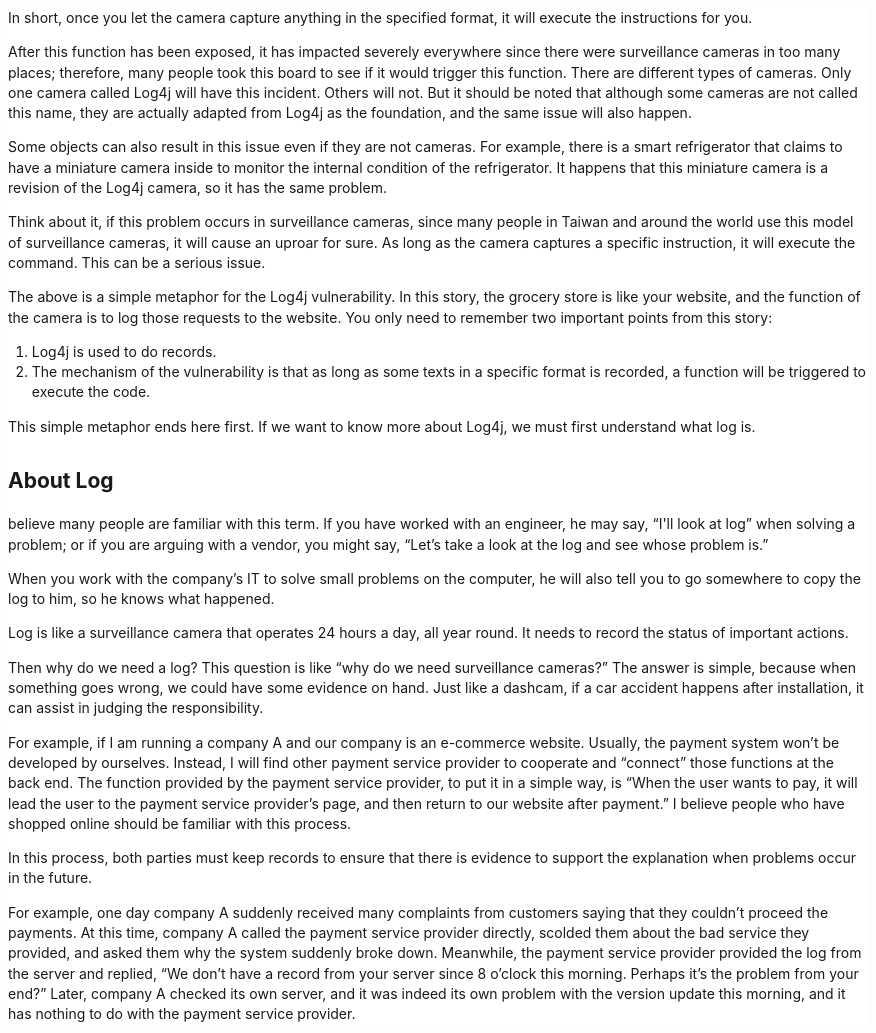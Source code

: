 In short, once you let the camera capture anything in the specified format, it will execute the instructions for you. 

After this function has been exposed, it has impacted severely everywhere since there were surveillance cameras in too many places; therefore, many people took this board to see if it would trigger this function. There are different types of cameras. Only one camera called Log4j will have this incident. Others will not. But it should be noted that although some cameras are not called this name, they are actually adapted from Log4j as the foundation, and the same issue will also happen. 

Some objects can also result in this issue even if they are not cameras. For example, there is a smart refrigerator that claims to have a miniature camera inside to monitor the internal condition of the refrigerator. It happens that this miniature camera is a revision of the Log4j camera, so it has the same problem. 

Think about it, if this problem occurs in surveillance cameras, since many people in Taiwan and around the world use this model of surveillance cameras, it will cause an uproar for sure. As long as the camera captures a specific instruction, it will execute the command. This can be a serious issue.

The above is a simple metaphor for the Log4j vulnerability. In this story, the grocery store is like your website, and the function of the camera is to log those requests to the website. You only need to remember two important points from this story:

1. Log4j is used to do records. 
2. The mechanism of the vulnerability is that as long as some texts in a specific format is recorded, a function will be triggered to execute the code. 

This simple metaphor ends here first. If we want to know more about Log4j, we must first understand what log is.

## About Log

 believe many people are familiar with this term. If you have worked with an engineer, he may say, “I'll look at log” when solving a problem; or if you are arguing with a vendor, you might say, “Let’s take a look at the log and see whose problem is.” 

When you work with the company’s IT to solve small problems on the computer, he will also tell you to go somewhere to copy the log to him, so he knows what happened. 

Log is like a surveillance camera that operates 24 hours a day, all year round. It needs to record the status of important actions. 

Then why do we need a log? This question is like “why do we need surveillance cameras?” The answer is simple, because when something goes wrong, we could have some evidence on hand. Just like a dashcam, if a car accident happens after installation, it can assist in judging the responsibility. 

For example, if I am running a company A and our company is an e-commerce website. Usually, the payment system won’t be developed by ourselves. Instead, I will find other payment service provider to cooperate and “connect” those functions at the back end. The function provided by the payment service provider, to put it in a simple way, is “When the user wants to pay, it will lead the user to the payment service provider’s page, and then return to our website after payment.” I believe people who have shopped online should be familiar with this process. 

In this process, both parties must keep records to ensure that there is evidence to support the explanation when problems occur in the future. 

For example, one day company A suddenly received many complaints from customers saying that they couldn’t proceed the payments. At this time, company A called the payment service provider directly, scolded them about the bad service they provided, and asked them why the system suddenly broke down. Meanwhile, the payment service provider provided the log from the server and replied, “We don’t have a record from your server since 8 o’clock this morning. Perhaps it’s the problem from your end?” Later, company A checked its own server, and it was indeed its own problem with the version update this morning, and it has nothing to do with the payment service provider. 
